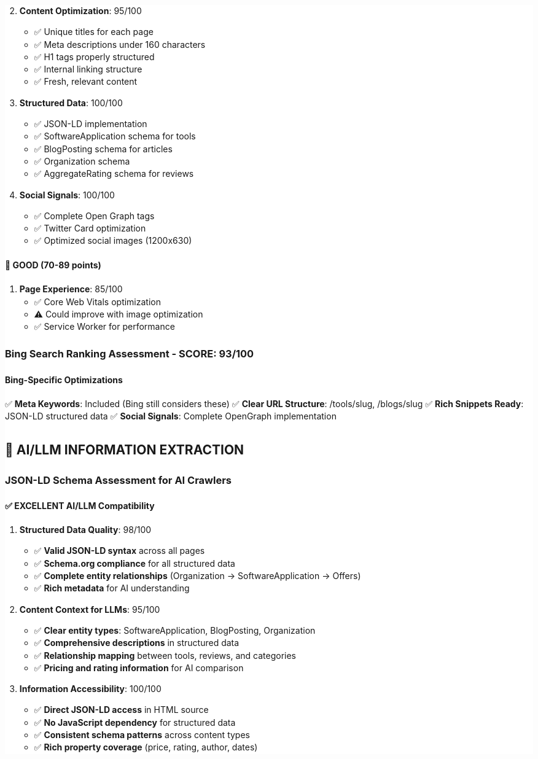 2. **Content Optimization**: 95/100
   - ✅ Unique titles for each page
   - ✅ Meta descriptions under 160 characters
   - ✅ H1 tags properly structured
   - ✅ Internal linking structure
   - ✅ Fresh, relevant content

3. **Structured Data**: 100/100
   - ✅ JSON-LD implementation
   - ✅ SoftwareApplication schema for tools
   - ✅ BlogPosting schema for articles
   - ✅ Organization schema
   - ✅ AggregateRating schema for reviews

4. **Social Signals**: 100/100
   - ✅ Complete Open Graph tags
   - ✅ Twitter Card optimization
   - ✅ Optimized social images (1200x630)

#### **🔶 GOOD (70-89 points)**
1. **Page Experience**: 85/100
   - ✅ Core Web Vitals optimization
   - ⚠️ Could improve with image optimization
   - ✅ Service Worker for performance

### **Bing Search Ranking Assessment - SCORE: 93/100**

#### **Bing-Specific Optimizations**
✅ **Meta Keywords**: Included (Bing still considers these)
✅ **Clear URL Structure**: /tools/slug, /blogs/slug
✅ **Rich Snippets Ready**: JSON-LD structured data
✅ **Social Signals**: Complete OpenGraph implementation

## 🤖 **AI/LLM INFORMATION EXTRACTION**

### **JSON-LD Schema Assessment for AI Crawlers**

#### **✅ EXCELLENT AI/LLM Compatibility**

1. **Structured Data Quality**: 98/100
   - ✅ **Valid JSON-LD syntax** across all pages
   - ✅ **Schema.org compliance** for all structured data
   - ✅ **Complete entity relationships** (Organization → SoftwareApplication → Offers)
   - ✅ **Rich metadata** for AI understanding

2. **Content Context for LLMs**: 95/100
   - ✅ **Clear entity types**: SoftwareApplication, BlogPosting, Organization
   - ✅ **Comprehensive descriptions** in structured data
   - ✅ **Relationship mapping** between tools, reviews, and categories
   - ✅ **Pricing and rating information** for AI comparison

3. **Information Accessibility**: 100/100
   - ✅ **Direct JSON-LD access** in HTML source
   - ✅ **No JavaScript dependency** for structured data
   - ✅ **Consistent schema patterns** across content types
   - ✅ **Rich property coverage** (price, rating, author, dates)
